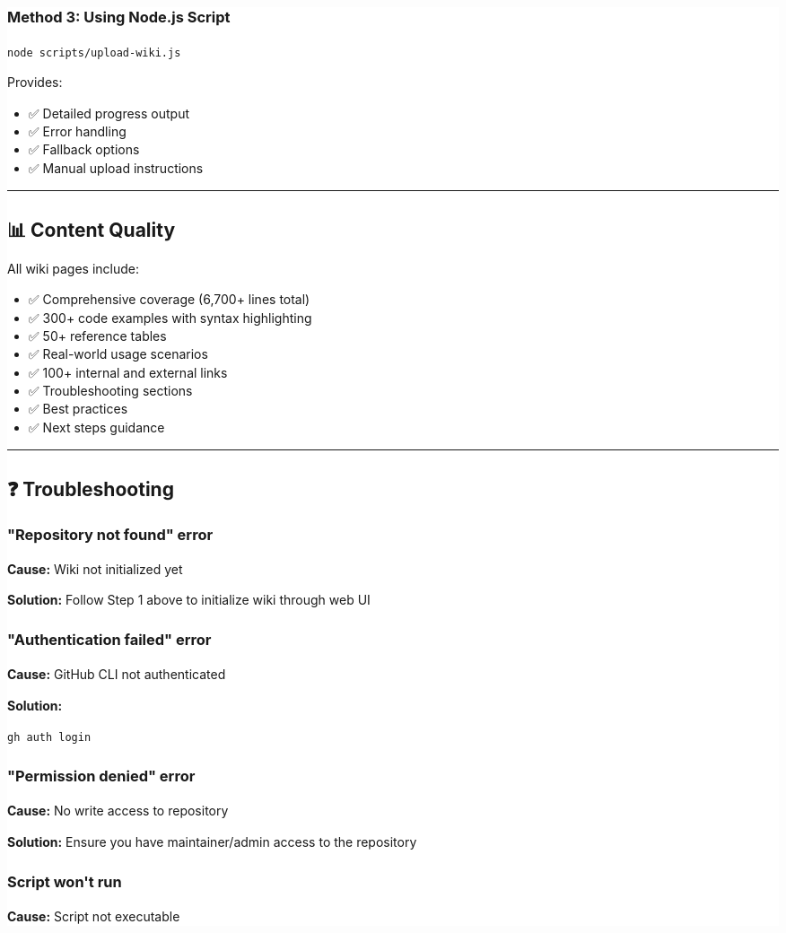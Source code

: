 ### Method 3: Using Node.js Script

```bash
node scripts/upload-wiki.js
```

Provides:
- ✅ Detailed progress output
- ✅ Error handling
- ✅ Fallback options
- ✅ Manual upload instructions

---

## 📊 Content Quality

All wiki pages include:
- ✅ Comprehensive coverage (6,700+ lines total)
- ✅ 300+ code examples with syntax highlighting
- ✅ 50+ reference tables
- ✅ Real-world usage scenarios
- ✅ 100+ internal and external links
- ✅ Troubleshooting sections
- ✅ Best practices
- ✅ Next steps guidance

---

## ❓ Troubleshooting

### "Repository not found" error

**Cause:** Wiki not initialized yet

**Solution:** Follow Step 1 above to initialize wiki through web UI

### "Authentication failed" error

**Cause:** GitHub CLI not authenticated

**Solution:**
```bash
gh auth login
```

### "Permission denied" error

**Cause:** No write access to repository

**Solution:** Ensure you have maintainer/admin access to the repository

### Script won't run

**Cause:** Script not executable
